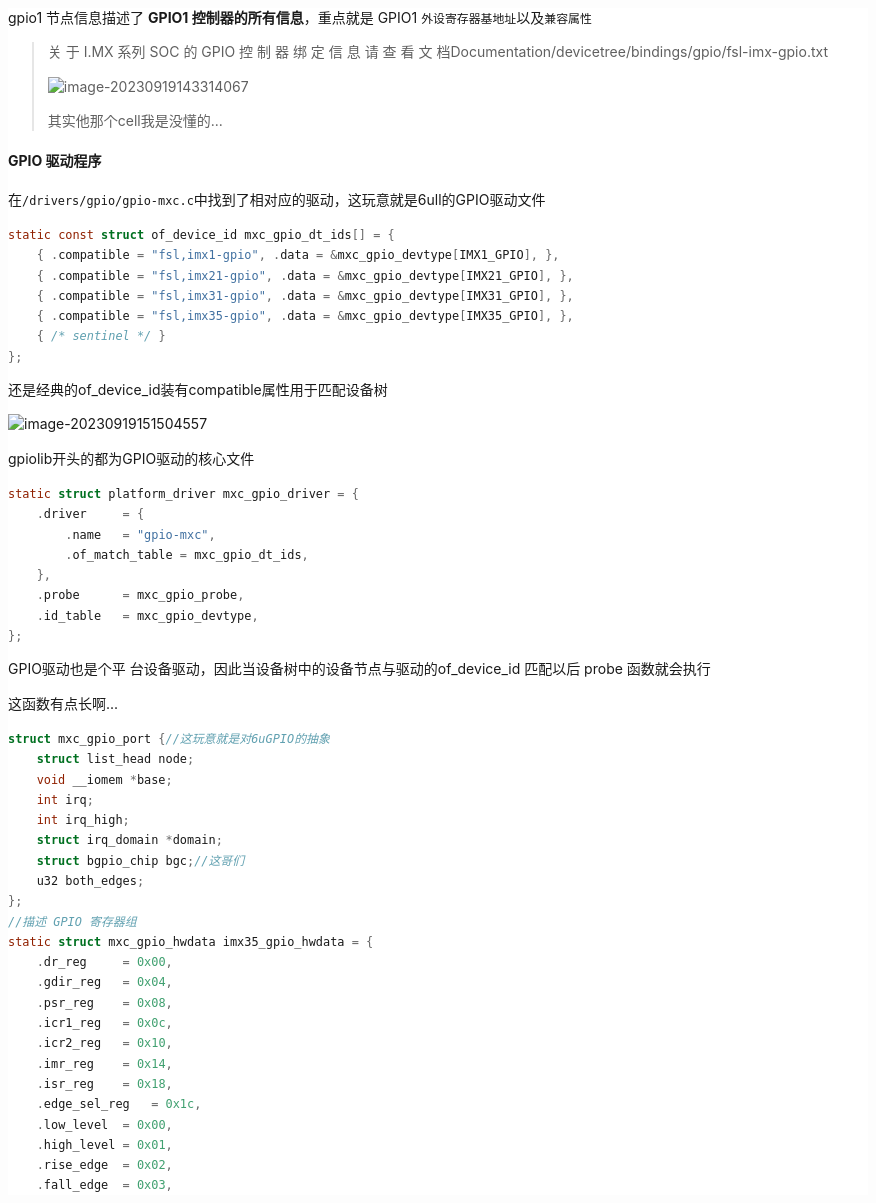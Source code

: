 gpio1 节点信息描述了 **GPIO1 控制器的所有信息**，重点就是 GPIO1 `外设寄存器基地址`以及`兼容属性 `

> 关 于 I.MX 系列 SOC 的 GPIO 控 制 器 绑 定 信 息 请 查 看 文 档Documentation/devicetree/bindings/gpio/fsl-imx-gpio.txt
>
> ![image-20230919143314067](https://pic.imgdb.cn/item/6509473d204c2e34d3e5575d)
>
> 其实他那个cell我是没懂的...

#### GPIO 驱动程序

在`/drivers/gpio/gpio-mxc.c`中找到了相对应的驱动，这玩意就是6ull的GPIO驱动文件

```c
static const struct of_device_id mxc_gpio_dt_ids[] = {
	{ .compatible = "fsl,imx1-gpio", .data = &mxc_gpio_devtype[IMX1_GPIO], },
	{ .compatible = "fsl,imx21-gpio", .data = &mxc_gpio_devtype[IMX21_GPIO], },
	{ .compatible = "fsl,imx31-gpio", .data = &mxc_gpio_devtype[IMX31_GPIO], },
	{ .compatible = "fsl,imx35-gpio", .data = &mxc_gpio_devtype[IMX35_GPIO], },
	{ /* sentinel */ }
};
```

还是经典的of_device_id装有compatible属性用于匹配设备树

![image-20230919151504557](https://pic.imgdb.cn/item/65094a79204c2e34d3e7068b)

gpiolib开头的都为GPIO驱动的核心文件

```c
static struct platform_driver mxc_gpio_driver = {
	.driver		= {
		.name	= "gpio-mxc",
		.of_match_table = mxc_gpio_dt_ids,
	},
	.probe		= mxc_gpio_probe,
	.id_table	= mxc_gpio_devtype,
};
```

GPIO驱动也是个平 台设备驱动，因此当设备树中的设备节点与驱动的of_device_id 匹配以后 probe 函数就会执行

这函数有点长啊...

```c
struct mxc_gpio_port {//这玩意就是对6uGPIO的抽象
	struct list_head node;
	void __iomem *base;
	int irq;
	int irq_high;
	struct irq_domain *domain;
	struct bgpio_chip bgc;//这哥们
	u32 both_edges;
};
//描述 GPIO 寄存器组
static struct mxc_gpio_hwdata imx35_gpio_hwdata = {
	.dr_reg		= 0x00,
	.gdir_reg	= 0x04,
	.psr_reg	= 0x08,
	.icr1_reg	= 0x0c,
	.icr2_reg	= 0x10,
	.imr_reg	= 0x14,
	.isr_reg	= 0x18,
	.edge_sel_reg	= 0x1c,
	.low_level	= 0x00,
	.high_level	= 0x01,
	.rise_edge	= 0x02,
	.fall_edge	= 0x03,
```